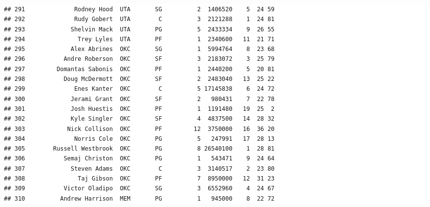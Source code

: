     ## 291              Rodney Hood  UTA       SG          2  1406520    5  24 59
    ## 292              Rudy Gobert  UTA        C          3  2121288    1  24 81
    ## 293             Shelvin Mack  UTA       PG          5  2433334    9  26 55
    ## 294               Trey Lyles  UTA       PF          1  2340600   11  21 71
    ## 295             Alex Abrines  OKC       SG          1  5994764    8  23 68
    ## 296           Andre Roberson  OKC       SF          3  2183072    3  25 79
    ## 297         Domantas Sabonis  OKC       PF          1  2440200    5  20 81
    ## 298           Doug McDermott  OKC       SF          2  2483040   13  25 22
    ## 299              Enes Kanter  OKC        C          5 17145838    6  24 72
    ## 300             Jerami Grant  OKC       SF          2   980431    7  22 78
    ## 301             Josh Huestis  OKC       PF          1  1191480   19  25  2
    ## 302             Kyle Singler  OKC       SF          4  4837500   14  28 32
    ## 303            Nick Collison  OKC       PF         12  3750000   16  36 20
    ## 304              Norris Cole  OKC       PG          5   247991   17  28 13
    ## 305        Russell Westbrook  OKC       PG          8 26540100    1  28 81
    ## 306           Semaj Christon  OKC       PG          1   543471    9  24 64
    ## 307             Steven Adams  OKC        C          3  3140517    2  23 80
    ## 308               Taj Gibson  OKC       PF          7  8950000   12  31 23
    ## 309           Victor Oladipo  OKC       SG          3  6552960    4  24 67
    ## 310          Andrew Harrison  MEM       PG          1   945000    8  22 72